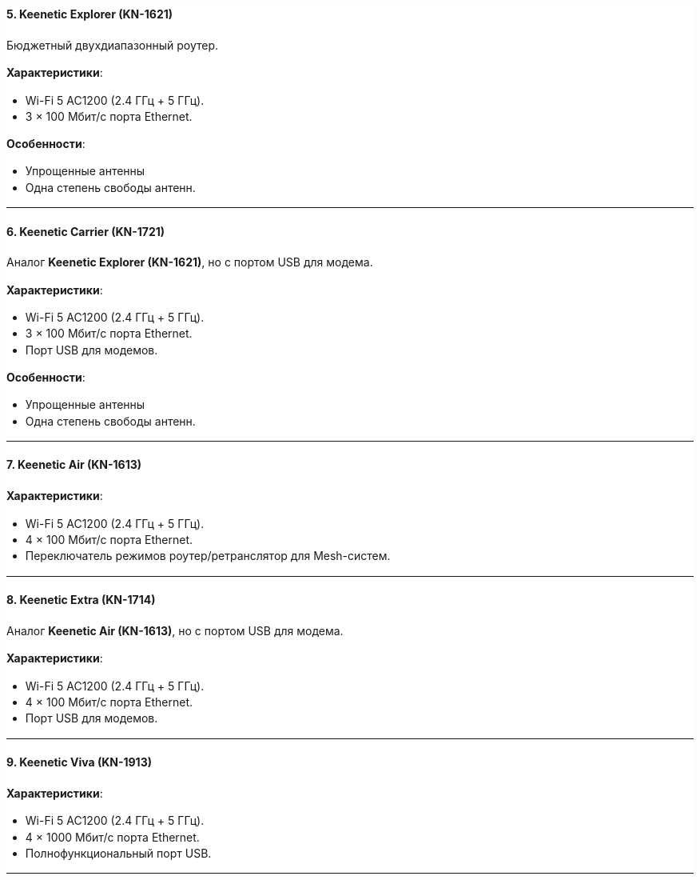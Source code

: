 
#### 5. Keenetic Explorer (KN-1621)

Бюджетный двухдиапазонный роутер.

**Характеристики**:
- Wi-Fi 5 AC1200 (2.4 ГГц + 5 ГГц).
- 3 × 100 Мбит/с порта Ethernet.

**Особенности**:
- Упрощенные антенны
- Одна степень свободы антенн.

---

#### 6. Keenetic Carrier (KN-1721)

Аналог **Keenetic Explorer (KN-1621)**, но с портом USB для модема.

**Характеристики**:
- Wi-Fi 5 AC1200 (2.4 ГГц + 5 ГГц).
- 3 × 100 Мбит/с порта Ethernet.
- Порт USB для модемов.

**Особенности**:
- Упрощенные антенны
- Одна степень свободы антенн.

---

#### 7. Keenetic Air (KN-1613)

**Характеристики**:
- Wi-Fi 5 AC1200 (2.4 ГГц + 5 ГГц).
- 4 × 100 Мбит/с порта Ethernet.
- Переключатель режимов роутер/ретранслятор для Mesh-систем.

---

#### 8. Keenetic Extra (KN-1714)

Аналог **Keenetic Air (KN-1613)**, но с портом USB для модема.

**Характеристики**:
- Wi-Fi 5 AC1200 (2.4 ГГц + 5 ГГц).
- 4 × 100 Мбит/с порта Ethernet.
- Порт USB для модемов.

---

#### 9. Keenetic Viva (KN-1913)

**Характеристики**:
- Wi-Fi 5 AC1200 (2.4 ГГц + 5 ГГц).
- 4 × 1000 Мбит/с порта Ethernet.
- Полнофункциональный порт USB.

---